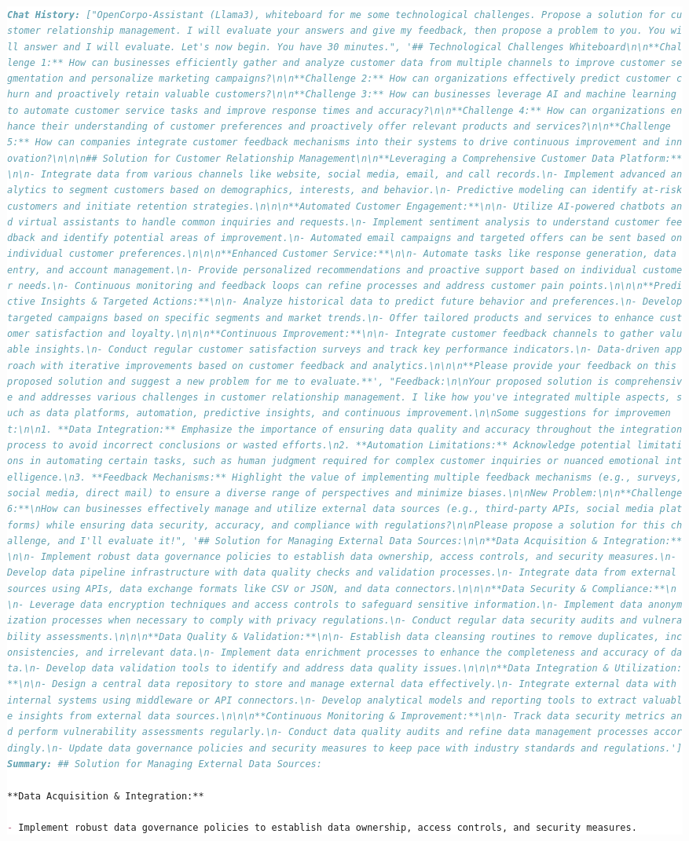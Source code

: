  ```md
 Chat History: ["OpenCorpo-Assistant (Llama3), whiteboard for me some technological challenges. Propose a solution for customer relationship management. I will evaluate your answers and give my feedback, then propose a problem to you. You will answer and I will evaluate. Let's now begin. You have 30 minutes.", '## Technological Challenges Whiteboard\n\n**Challenge 1:** How can businesses efficiently gather and analyze customer data from multiple channels to improve customer segmentation and personalize marketing campaigns?\n\n**Challenge 2:** How can organizations effectively predict customer churn and proactively retain valuable customers?\n\n**Challenge 3:** How can businesses leverage AI and machine learning to automate customer service tasks and improve response times and accuracy?\n\n**Challenge 4:** How can organizations enhance their understanding of customer preferences and proactively offer relevant products and services?\n\n**Challenge 5:** How can companies integrate customer feedback mechanisms into their systems to drive continuous improvement and innovation?\n\n\n## Solution for Customer Relationship Management\n\n**Leveraging a Comprehensive Customer Data Platform:**\n\n- Integrate data from various channels like website, social media, email, and call records.\n- Implement advanced analytics to segment customers based on demographics, interests, and behavior.\n- Predictive modeling can identify at-risk customers and initiate retention strategies.\n\n\n**Automated Customer Engagement:**\n\n- Utilize AI-powered chatbots and virtual assistants to handle common inquiries and requests.\n- Implement sentiment analysis to understand customer feedback and identify potential areas of improvement.\n- Automated email campaigns and targeted offers can be sent based on individual customer preferences.\n\n\n**Enhanced Customer Service:**\n\n- Automate tasks like response generation, data entry, and account management.\n- Provide personalized recommendations and proactive support based on individual customer needs.\n- Continuous monitoring and feedback loops can refine processes and address customer pain points.\n\n\n**Predictive Insights & Targeted Actions:**\n\n- Analyze historical data to predict future behavior and preferences.\n- Develop targeted campaigns based on specific segments and market trends.\n- Offer tailored products and services to enhance customer satisfaction and loyalty.\n\n\n**Continuous Improvement:**\n\n- Integrate customer feedback channels to gather valuable insights.\n- Conduct regular customer satisfaction surveys and track key performance indicators.\n- Data-driven approach with iterative improvements based on customer feedback and analytics.\n\n\n**Please provide your feedback on this proposed solution and suggest a new problem for me to evaluate.**', "Feedback:\n\nYour proposed solution is comprehensive and addresses various challenges in customer relationship management. I like how you've integrated multiple aspects, such as data platforms, automation, predictive insights, and continuous improvement.\n\nSome suggestions for improvement:\n\n1. **Data Integration:** Emphasize the importance of ensuring data quality and accuracy throughout the integration process to avoid incorrect conclusions or wasted efforts.\n2. **Automation Limitations:** Acknowledge potential limitations in automating certain tasks, such as human judgment required for complex customer inquiries or nuanced emotional intelligence.\n3. **Feedback Mechanisms:** Highlight the value of implementing multiple feedback mechanisms (e.g., surveys, social media, direct mail) to ensure a diverse range of perspectives and minimize biases.\n\nNew Problem:\n\n**Challenge 6:**\nHow can businesses effectively manage and utilize external data sources (e.g., third-party APIs, social media platforms) while ensuring data security, accuracy, and compliance with regulations?\n\nPlease propose a solution for this challenge, and I'll evaluate it!", '## Solution for Managing External Data Sources:\n\n**Data Acquisition & Integration:**\n\n- Implement robust data governance policies to establish data ownership, access controls, and security measures.\n- Develop data pipeline infrastructure with data quality checks and validation processes.\n- Integrate data from external sources using APIs, data exchange formats like CSV or JSON, and data connectors.\n\n\n**Data Security & Compliance:**\n\n- Leverage data encryption techniques and access controls to safeguard sensitive information.\n- Implement data anonymization processes when necessary to comply with privacy regulations.\n- Conduct regular data security audits and vulnerability assessments.\n\n\n**Data Quality & Validation:**\n\n- Establish data cleansing routines to remove duplicates, inconsistencies, and irrelevant data.\n- Implement data enrichment processes to enhance the completeness and accuracy of data.\n- Develop data validation tools to identify and address data quality issues.\n\n\n**Data Integration & Utilization:**\n\n- Design a central data repository to store and manage external data effectively.\n- Integrate external data with internal systems using middleware or API connectors.\n- Develop analytical models and reporting tools to extract valuable insights from external data sources.\n\n\n**Continuous Monitoring & Improvement:**\n\n- Track data security metrics and perform vulnerability assessments regularly.\n- Conduct data quality audits and refine data management processes accordingly.\n- Update data governance policies and security measures to keep pace with industry standards and regulations.'] 
 Summary: ## Solution for Managing External Data Sources:

**Data Acquisition & Integration:**

- Implement robust data governance policies to establish data ownership, access controls, and security measures.
 ```